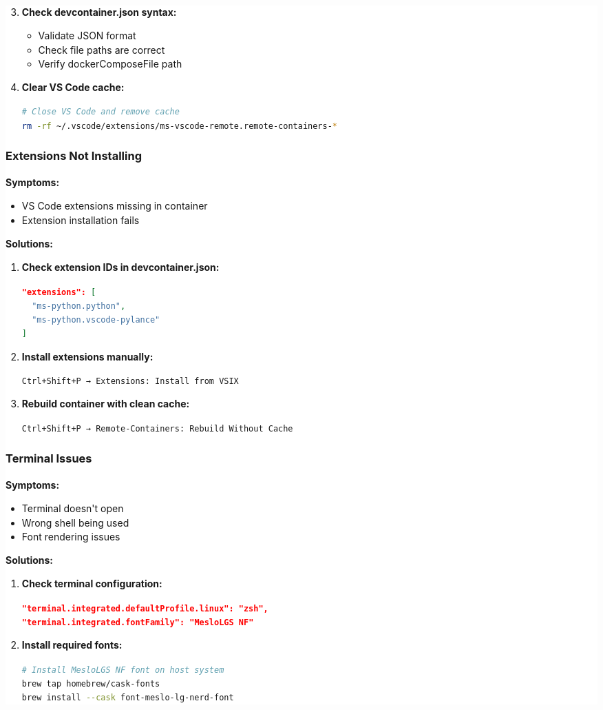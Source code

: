 3. **Check devcontainer.json syntax:**
   - Validate JSON format
   - Check file paths are correct
   - Verify dockerComposeFile path

4. **Clear VS Code cache:**
   ```bash
   # Close VS Code and remove cache
   rm -rf ~/.vscode/extensions/ms-vscode-remote.remote-containers-*
   ```

### Extensions Not Installing

**Symptoms:**
- VS Code extensions missing in container
- Extension installation fails

**Solutions:**

1. **Check extension IDs in devcontainer.json:**
   ```json
   "extensions": [
     "ms-python.python",
     "ms-python.vscode-pylance"
   ]
   ```

2. **Install extensions manually:**
   ```
   Ctrl+Shift+P → Extensions: Install from VSIX
   ```

3. **Rebuild container with clean cache:**
   ```
   Ctrl+Shift+P → Remote-Containers: Rebuild Without Cache
   ```

### Terminal Issues

**Symptoms:**
- Terminal doesn't open
- Wrong shell being used
- Font rendering issues

**Solutions:**

1. **Check terminal configuration:**
   ```json
   "terminal.integrated.defaultProfile.linux": "zsh",
   "terminal.integrated.fontFamily": "MesloLGS NF"
   ```

2. **Install required fonts:**
   ```bash
   # Install MesloLGS NF font on host system
   brew tap homebrew/cask-fonts
   brew install --cask font-meslo-lg-nerd-font
   ```
